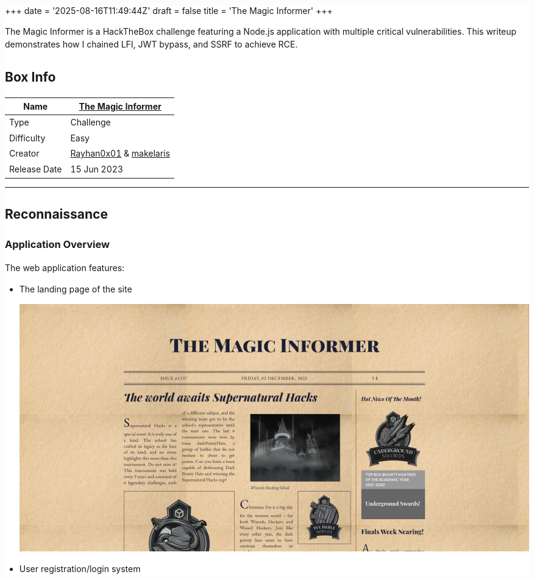 +++
date = '2025-08-16T11:49:44Z'
draft = false
title = 'The Magic Informer'
+++



The Magic Informer is a HackTheBox challenge featuring a Node.js application with multiple critical vulnerabilities. This writeup demonstrates how I chained LFI, JWT bypass, and SSRF to achieve RCE.

## Box Info

| Name | [The Magic Informer](https://app.hackthebox.com/challenges/The%20Magic%20Informer) |
|------|-----------------------------------------------------------------|
| Type | Challenge |
| Difficulty | <span class="diff-Easy">Easy</span> |
| Creator | [Rayhan0x01](https://app.hackthebox.com/users/60115) & [makelaris](https://app.hackthebox.com/users/107)|
| Release Date | 15 Jun 2023 |

---

## Reconnaissance

### Application Overview
The web application features:
- The landing page of the site
    <p style="text-align: center"><img src="img/0.png"></p>
- User registration/login system